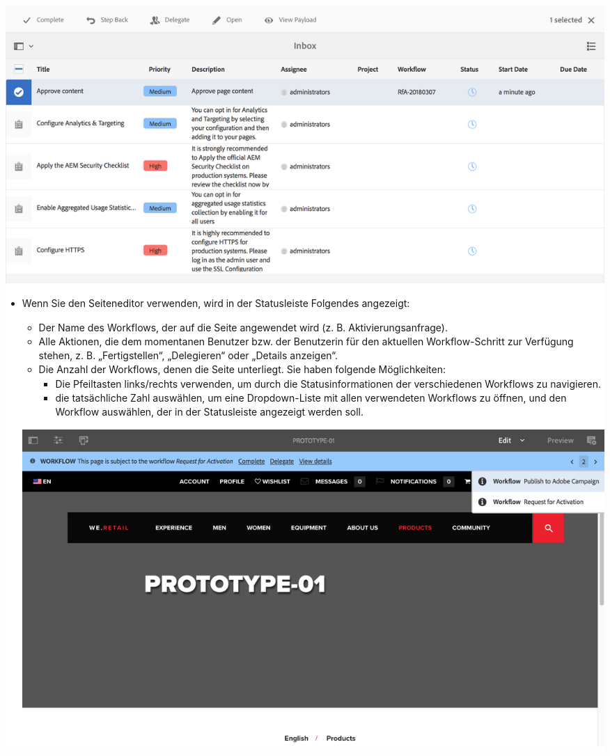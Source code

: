   ![Benachrichtigungen im Posteingang](/help/sites-cloud/authoring/assets/workflows-inbox.png)

* Wenn Sie den Seiteneditor verwenden, wird in der Statusleiste Folgendes angezeigt:
   * Der Name des Workflows, der auf die Seite angewendet wird (z. B. Aktivierungsanfrage).
   * Alle Aktionen, die dem momentanen Benutzer bzw. der Benutzerin für den aktuellen Workflow-Schritt zur Verfügung stehen, z. B. „Fertigstellen“, „Delegieren“ oder „Details anzeigen“.
   * Die Anzahl der Workflows, denen die Seite unterliegt. Sie haben folgende Möglichkeiten:
      * Die Pfeiltasten links/rechts verwenden, um durch die Statusinformationen der verschiedenen Workflows zu navigieren.
      * die tatsächliche Zahl auswählen, um eine Dropdown-Liste mit allen verwendeten Workflows zu öffnen, und den Workflow auswählen, der in der Statusleiste angezeigt werden soll.

  ![Seite mit mehreren Workflows](/help/sites-cloud/authoring/assets/workflows-multiple.png)
